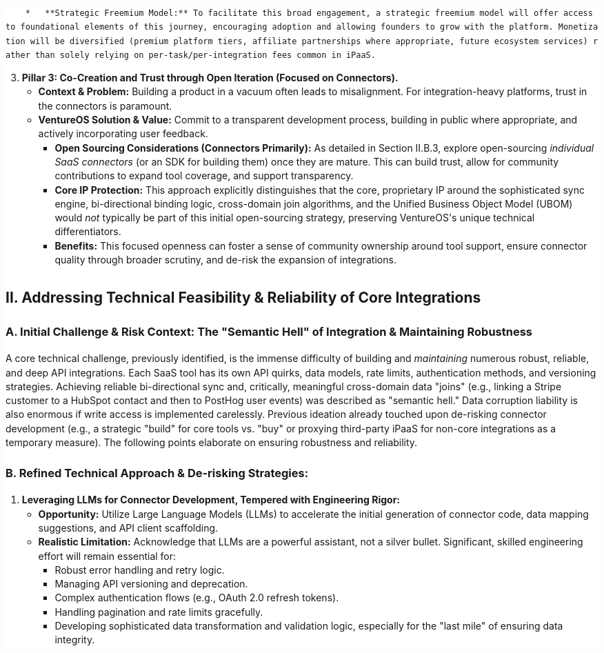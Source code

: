         *   **Strategic Freemium Model:** To facilitate this broad engagement, a strategic freemium model will offer access to foundational elements of this journey, encouraging adoption and allowing founders to grow with the platform. Monetization will be diversified (premium platform tiers, affiliate partnerships where appropriate, future ecosystem services) rather than solely relying on per-task/per-integration fees common in iPaaS.

3.  **Pillar 3: Co-Creation and Trust through Open Iteration (Focused on Connectors).**
    *   **Context & Problem:** Building a product in a vacuum often leads to misalignment. For integration-heavy platforms, trust in the connectors is paramount.
    *   **VentureOS Solution & Value:** Commit to a transparent development process, building in public where appropriate, and actively incorporating user feedback.
        *   **Open Sourcing Considerations (Connectors Primarily):** As detailed in Section II.B.3, explore open-sourcing *individual SaaS connectors* (or an SDK for building them) once they are mature. This can build trust, allow for community contributions to expand tool coverage, and support transparency.
        *   **Core IP Protection:** This approach explicitly distinguishes that the core, proprietary IP around the sophisticated sync engine, bi-directional binding logic, cross-domain join algorithms, and the Unified Business Object Model (UBOM) would *not* typically be part of this initial open-sourcing strategy, preserving VentureOS's unique technical differentiators.
        *   **Benefits:** This focused openness can foster a sense of community ownership around tool support, ensure connector quality through broader scrutiny, and de-risk the expansion of integrations.

## II. Addressing Technical Feasibility & Reliability of Core Integrations

### A. Initial Challenge & Risk Context: The "Semantic Hell" of Integration & Maintaining Robustness
A core technical challenge, previously identified, is the immense difficulty of building and *maintaining* numerous robust, reliable, and deep API integrations. Each SaaS tool has its own API quirks, data models, rate limits, authentication methods, and versioning strategies. Achieving reliable bi-directional sync and, critically, meaningful cross-domain data "joins" (e.g., linking a Stripe customer to a HubSpot contact and then to PostHog user events) was described as "semantic hell." Data corruption liability is also enormous if write access is implemented carelessly. Previous ideation already touched upon de-risking connector development (e.g., a strategic "build" for core tools vs. "buy" or proxying third-party iPaaS for non-core integrations as a temporary measure). The following points elaborate on ensuring robustness and reliability.

### B. Refined Technical Approach & De-risking Strategies:

1.  **Leveraging LLMs for Connector Development, Tempered with Engineering Rigor:**
    *   **Opportunity:** Utilize Large Language Models (LLMs) to accelerate the initial generation of connector code, data mapping suggestions, and API client scaffolding.
    *   **Realistic Limitation:** Acknowledge that LLMs are a powerful assistant, not a silver bullet. Significant, skilled engineering effort will remain essential for:
        *   Robust error handling and retry logic.
        *   Managing API versioning and deprecation.
        *   Complex authentication flows (e.g., OAuth 2.0 refresh tokens).
        *   Handling pagination and rate limits gracefully.
        *   Developing sophisticated data transformation and validation logic, especially for the "last mile" of ensuring data integrity.
